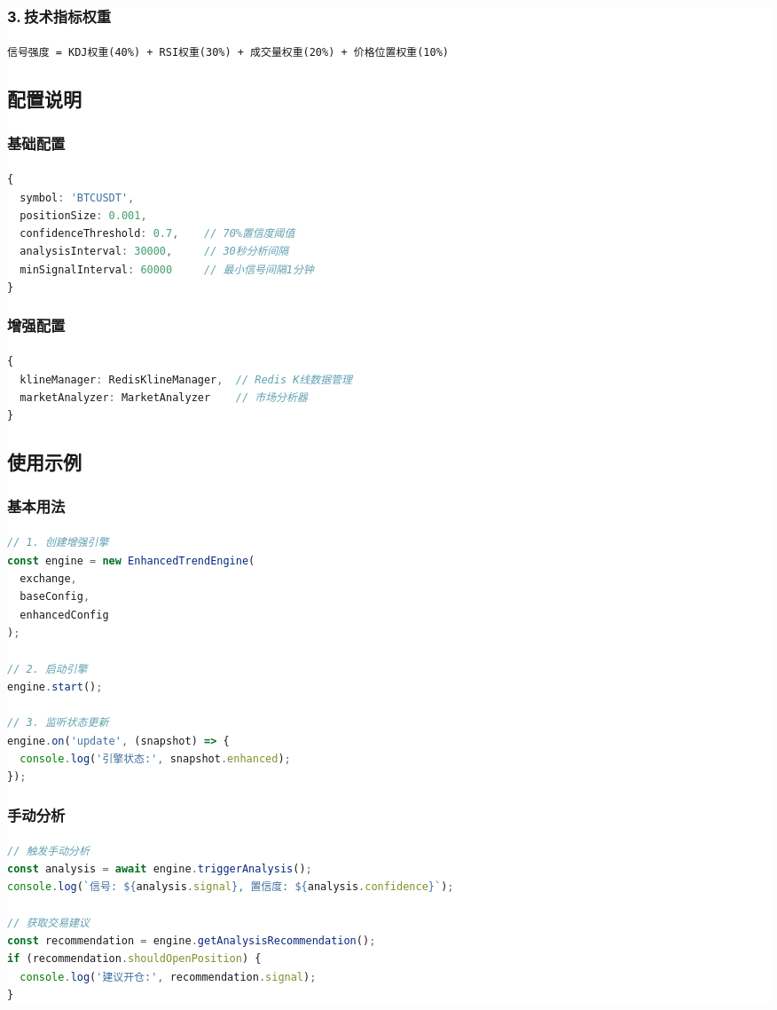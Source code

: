 ### 3. 技术指标权重
```
信号强度 = KDJ权重(40%) + RSI权重(30%) + 成交量权重(20%) + 价格位置权重(10%)
```

## 配置说明

### 基础配置
```typescript
{
  symbol: 'BTCUSDT',
  positionSize: 0.001,
  confidenceThreshold: 0.7,    // 70%置信度阈值
  analysisInterval: 30000,     // 30秒分析间隔
  minSignalInterval: 60000     // 最小信号间隔1分钟
}
```

### 增强配置
```typescript
{
  klineManager: RedisKlineManager,  // Redis K线数据管理
  marketAnalyzer: MarketAnalyzer    // 市场分析器
}
```

## 使用示例

### 基本用法
```typescript
// 1. 创建增强引擎
const engine = new EnhancedTrendEngine(
  exchange,
  baseConfig,
  enhancedConfig
);

// 2. 启动引擎
engine.start();

// 3. 监听状态更新
engine.on('update', (snapshot) => {
  console.log('引擎状态:', snapshot.enhanced);
});
```

### 手动分析
```typescript
// 触发手动分析
const analysis = await engine.triggerAnalysis();
console.log(`信号: ${analysis.signal}, 置信度: ${analysis.confidence}`);

// 获取交易建议
const recommendation = engine.getAnalysisRecommendation();
if (recommendation.shouldOpenPosition) {
  console.log('建议开仓:', recommendation.signal);
}
```
